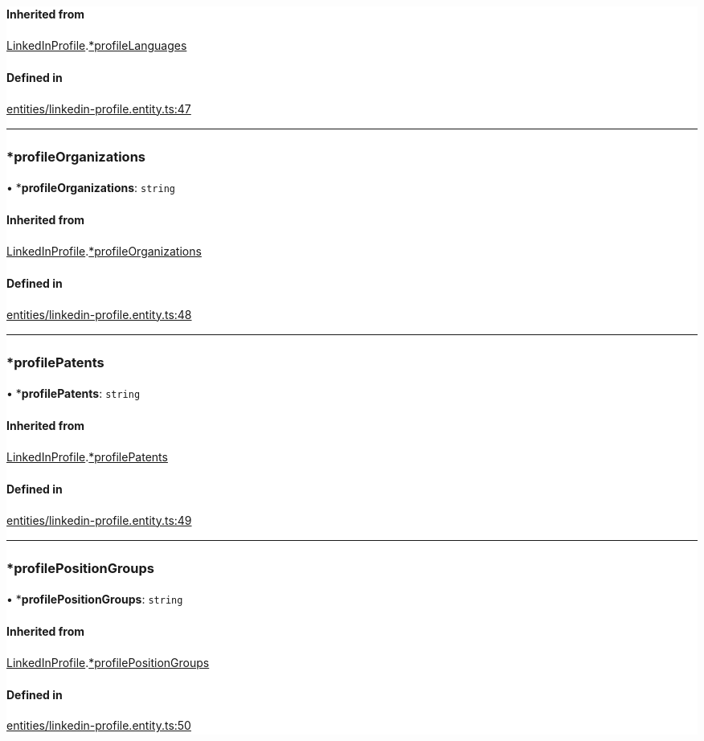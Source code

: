 #### Inherited from

[LinkedInProfile](LinkedInProfile.md).[*profileLanguages](LinkedInProfile.md#*profilelanguages)

#### Defined in

[entities/linkedin-profile.entity.ts:47](https://github.com/SkyberSolutions/linkedin-private-api/blob/c247a0c/src/entities/linkedin-profile.entity.ts#L47)

___

### *profileOrganizations

• ***profileOrganizations**: `string`

#### Inherited from

[LinkedInProfile](LinkedInProfile.md).[*profileOrganizations](LinkedInProfile.md#*profileorganizations)

#### Defined in

[entities/linkedin-profile.entity.ts:48](https://github.com/SkyberSolutions/linkedin-private-api/blob/c247a0c/src/entities/linkedin-profile.entity.ts#L48)

___

### *profilePatents

• ***profilePatents**: `string`

#### Inherited from

[LinkedInProfile](LinkedInProfile.md).[*profilePatents](LinkedInProfile.md#*profilepatents)

#### Defined in

[entities/linkedin-profile.entity.ts:49](https://github.com/SkyberSolutions/linkedin-private-api/blob/c247a0c/src/entities/linkedin-profile.entity.ts#L49)

___

### *profilePositionGroups

• ***profilePositionGroups**: `string`

#### Inherited from

[LinkedInProfile](LinkedInProfile.md).[*profilePositionGroups](LinkedInProfile.md#*profilepositiongroups)

#### Defined in

[entities/linkedin-profile.entity.ts:50](https://github.com/SkyberSolutions/linkedin-private-api/blob/c247a0c/src/entities/linkedin-profile.entity.ts#L50)
